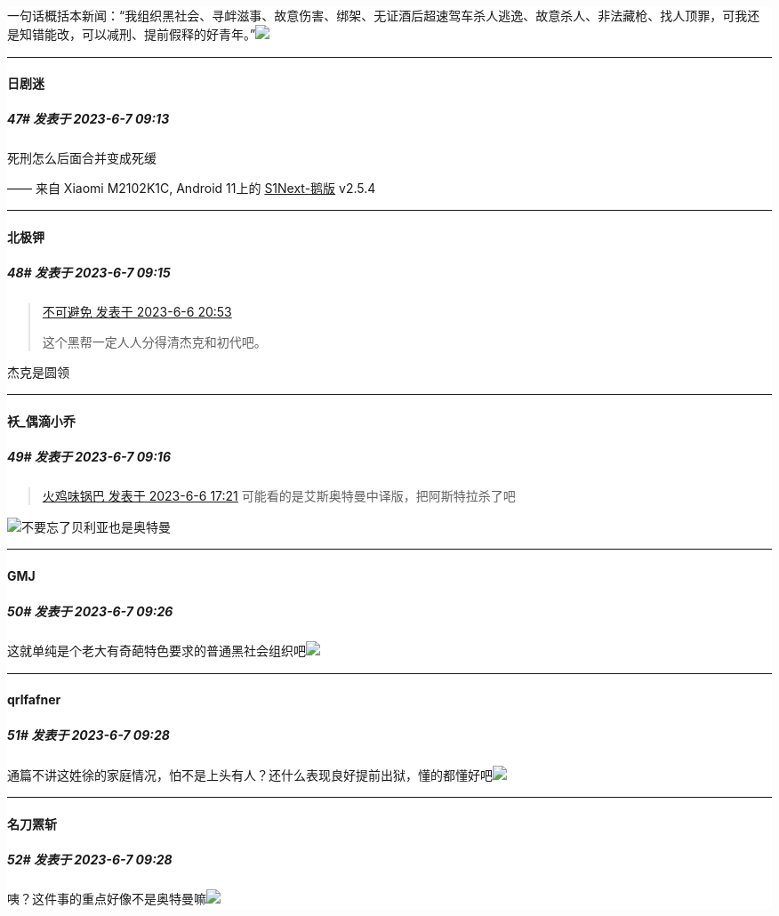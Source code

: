 一句话概括本新闻：“我组织黑社会、寻衅滋事、故意伤害、绑架、无证酒后超速驾车杀人逃逸、故意杀人、非法藏枪、找人顶罪，可我还是知错能改，可以减刑、提前假释的好青年。”<img src="https://static.saraba1st.com/image/smiley/face2017/067.png" referrerpolicy="no-referrer">

*****

####  日剧迷  
##### 47#       发表于 2023-6-7 09:13

死刑怎么后面合并变成死缓

—— 来自 Xiaomi M2102K1C, Android 11上的 [S1Next-鹅版](https://github.com/ykrank/S1-Next/releases) v2.5.4

*****

####  北极钾  
##### 48#       发表于 2023-6-7 09:15

<blockquote><a href="httphttps://bbs.saraba1st.com/2b/forum.php?mod=redirect&amp;goto=findpost&amp;pid=61159239&amp;ptid=2138676" target="_blank">不可避免 发表于 2023-6-6 20:53</a>

这个黑帮一定人人分得清杰克和初代吧。</blockquote>
杰克是圆领

*****

####  袄_偶滴小乔  
##### 49#       发表于 2023-6-7 09:16

<blockquote><a href="httphttps://bbs.saraba1st.com/2b/forum.php?mod=redirect&amp;goto=findpost&amp;pid=61155742&amp;ptid=2138676" target="_blank">火鸡味锅巴 发表于 2023-6-6 17:21</a>
可能看的是艾斯奥特曼中译版，把阿斯特拉杀了吧</blockquote>
<img src="https://static.saraba1st.com/image/smiley/face2017/037.png" referrerpolicy="no-referrer">不要忘了贝利亚也是奥特曼

*****

####  GMJ  
##### 50#       发表于 2023-6-7 09:26

这就单纯是个老大有奇葩特色要求的普通黑社会组织吧<img src="https://static.saraba1st.com/image/smiley/face2017/013.png" referrerpolicy="no-referrer">

*****

####  qrlfafner  
##### 51#       发表于 2023-6-7 09:28

通篇不讲这姓徐的家庭情况，怕不是上头有人？还什么表现良好提前出狱，懂的都懂好吧<img src="https://static.saraba1st.com/image/smiley/face2017/065.png" referrerpolicy="no-referrer">

*****

####  名刀罴斩  
##### 52#       发表于 2023-6-7 09:28

咦？这件事的重点好像不是奥特曼嘛<img src="https://static.saraba1st.com/image/smiley/face2017/245.png" referrerpolicy="no-referrer">
